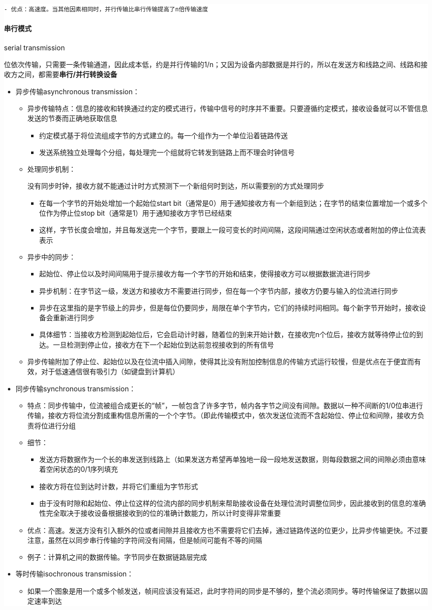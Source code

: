 	- 优点：高速度。当其他因素相同时，并行传输比串行传输提高了n倍传输速度


#### 串行模式

serial transmission

位依次传输，只需要一条传输通道，因此成本低，约是并行传输的1/n；又因为设备内部数据是并行的，所以在发送方和线路之间、线路和接收方之间，都需要**串行/并行转换设备**

- 异步传输asynchronous transmission：
	
	- 异步传输特点：信息的接收和转换通过约定的模式进行，传输中信号的时序并不重要。只要遵循约定模式，接收设备就可以不管信息发送的节奏而正确地获取信息
		
		- 约定模式基于将位流组成字节的方式建立的。每一个组作为一个单位沿着链路传送
			
		- 发送系统独立处理每个分组，每处理完一个组就将它转发到链路上而不理会时钟信号
			
		
	- 处理同步机制：
		
		没有同步时钟，接收方就不能通过计时方式预测下一个新组何时到达，所以需要别的方式处理同步
		
		- 在每一个字节的开始处增加一个起始位start bit（通常是0）用于通知接收方有一个新组到达；在字节的结束位置增加一个或多个位作为停止位stop bit（通常是1）用于通知接收方字节已经结束
			
		- 这样，字节长度会增加，并且每发送完一个字节，要跟上一段可变长的时间间隔，这段间隔通过空闲状态或者附加的停止位流表表示
			
		
	- 异步中的同步：
		
		- 起始位、停止位以及时间间隔用于提示接收方每一个字节的开始和结束，使得接收方可以根据数据流进行同步
			
		- 异步机制：在字节这一级，发送方和接收方不需要进行同步，但在每一个字节内部，接收方仍要与输入的位流进行同步
			
		- 异步在这里指的是字节级上的异步，但是每位仍要同步，局限在单个字节内，它们的持续时间相同。每个新字节开始时，接收设备会重新进行同步
			
		- 具体细节：当接收方检测到起始位后，它会启动计时器，随着位的到来开始计数，在接收完n个位后，接收方就等待停止位的到达。一旦检测到停止位，接收方在下一个起始位到达前忽视接收到的所有信号
			
		
	- 异步传输附加了停止位、起始位以及在位流中插入间隙，使得其比没有附加控制信息的传输方式运行较慢，但是优点在于便宜而有效，对于低速通信很有吸引力（如键盘到计算机）


- 同步传输synchronous transmission：
	
	- 特点：同步传输中，位流被组合成更长的“帧”，一帧包含了许多字节，帧内各字节之间没有间隙。数据以一种不间断的1/0位串进行传输，接收方将位流分割成重构信息所需的一个个字节。（即此传输模式中，依次发送位流而不含起始位、停止位和间隙，接收方负责将位进行分组
		
	- 细节：
		
		- 发送方将数据作为一个长的串发送到线路上（如果发送方希望再单独地一段一段地发送数据，则每段数据之间的间隙必须由意味着空闲状态的0/1序列填充
			
		- 接收方将在位到达时计数，并将它们重组为字节形式
			
		- 由于没有时隙和起始位、停止位这样的位流内部的同步机制来帮助接收设备在处理位流时调整位同步，因此接收到的信息的准确性完全取决于接收设备根据接收到的位的准确计数能力，所以计时变得非常重要
			
		
	- 优点：高速。发送方没有引入额外的位或者间隙并且接收方也不需要将它们去掉，通过链路传送的位更少，比异步传输更快。不过要注意，虽然在以同步串行传输的字符间没有间隔，但是帧间可能有不等的间隔
		
	- 例子：计算机之间的数据传输。字节同步在数据链路层完成


- 等时传输isochronous transmission：
	
	- 如果一个图象是用一个或多个帧发送，帧间应该没有延迟，此时字符间的同步是不够的，整个流必须同步。等时传输保证了数据以固定速率到达
